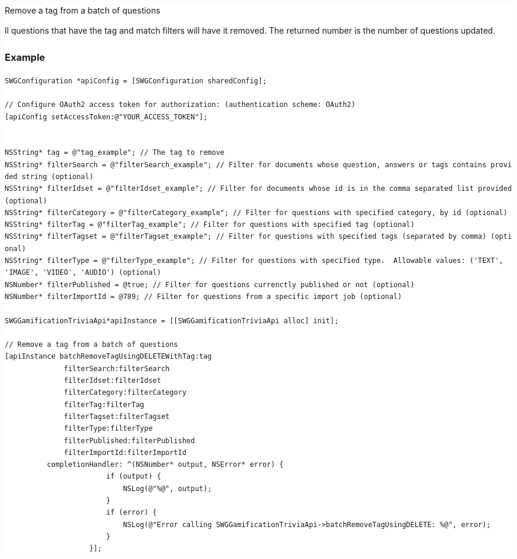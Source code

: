 ```objc
```

Remove a tag from a batch of questions

ll questions that have the tag and match filters will have it removed. The returned number is the number of questions updated.

### Example 
```objc
SWGConfiguration *apiConfig = [SWGConfiguration sharedConfig];

// Configure OAuth2 access token for authorization: (authentication scheme: OAuth2)
[apiConfig setAccessToken:@"YOUR_ACCESS_TOKEN"];


NSString* tag = @"tag_example"; // The tag to remove
NSString* filterSearch = @"filterSearch_example"; // Filter for documents whose question, answers or tags contains provided string (optional)
NSString* filterIdset = @"filterIdset_example"; // Filter for documents whose id is in the comma separated list provided (optional)
NSString* filterCategory = @"filterCategory_example"; // Filter for questions with specified category, by id (optional)
NSString* filterTag = @"filterTag_example"; // Filter for questions with specified tag (optional)
NSString* filterTagset = @"filterTagset_example"; // Filter for questions with specified tags (separated by comma) (optional)
NSString* filterType = @"filterType_example"; // Filter for questions with specified type.  Allowable values: ('TEXT', 'IMAGE', 'VIDEO', 'AUDIO') (optional)
NSNumber* filterPublished = @true; // Filter for questions currenctly published or not (optional)
NSNumber* filterImportId = @789; // Filter for questions from a specific import job (optional)

SWGGamificationTriviaApi*apiInstance = [[SWGGamificationTriviaApi alloc] init];

// Remove a tag from a batch of questions
[apiInstance batchRemoveTagUsingDELETEWithTag:tag
              filterSearch:filterSearch
              filterIdset:filterIdset
              filterCategory:filterCategory
              filterTag:filterTag
              filterTagset:filterTagset
              filterType:filterType
              filterPublished:filterPublished
              filterImportId:filterImportId
          completionHandler: ^(NSNumber* output, NSError* error) {
                        if (output) {
                            NSLog(@"%@", output);
                        }
                        if (error) {
                            NSLog(@"Error calling SWGGamificationTriviaApi->batchRemoveTagUsingDELETE: %@", error);
                        }
                    }];
```

